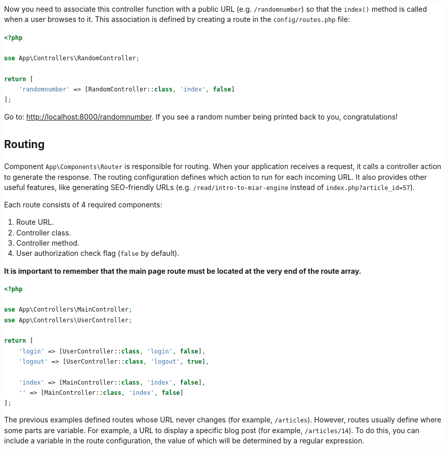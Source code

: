 Now you need to associate this controller function with a public URL (e.g. `/randomnumber`) so that the `index()` method is called when a user browses to it. This association is defined by creating a route in the `config/routes.php` file:

```php
<?php

use App\Controllers\RandomController;

return [
    'randomnumber' => [RandomController::class, 'index', false]
];
```

Go to: [http://localhost:8000/randomnumber](http://localhost:8000/randomnumber). If you see a random number being printed back to you, congratulations!

## Routing

Component `App\Components\Router` is responsible for routing. When your application receives a request, it calls a controller action to generate the response. The routing configuration defines which action to run for each incoming URL. It also provides other useful features, like generating SEO-friendly URLs (e.g. `/read/intro-to-miar-engine` instead of `index.php?article_id=57`).

Each route consists of 4 required components:

1. Route URL. 
2. Controller class.
3. Controller method.
4. User authorization check flag (`false` by default).

**It is important to remember that the main page route must be located at the very end of the route array.**

```php
<?php

use App\Controllers\MainController;
use App\Controllers\UserController;

return [
    'login' => [UserController::class, 'login', false],
    'logout' => [UserController::class, 'logout', true],

    'index' => [MainController::class, 'index', false],
    '' => [MainController::class, 'index', false]
];
```

The previous examples defined routes whose URL never changes (for example, `/articles`). However, routes usually define where some parts are variable. For example, a URL to display a specific blog post (for example, `/articles/14`).
To do this, you can include a variable in the route configuration, the value of which will be determined by a regular expression.
